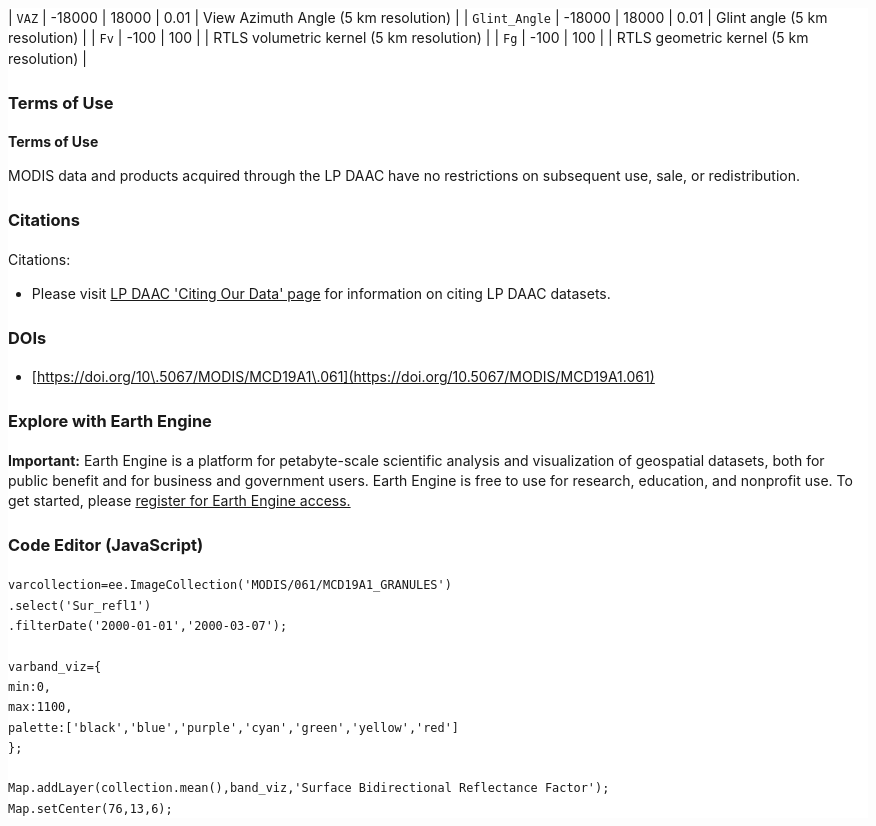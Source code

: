 | `VAZ` | \-18000 | 18000 | 0\.01 | View Azimuth Angle (5 km resolution) |
| `Glint_Angle` | \-18000 | 18000 | 0\.01 | Glint angle (5 km resolution) |
| `Fv` | \-100 | 100 |  | RTLS volumetric kernel (5 km resolution) |
| `Fg` | \-100 | 100 |  | RTLS geometric kernel (5 km resolution) |




### Terms of Use


**Terms of Use**


MODIS data and products acquired through the LP DAAC
have no restrictions on subsequent use, sale, or redistribution.




### Citations



Citations:
* Please visit [LP DAAC 'Citing Our Data' page](https://lpdaac.usgs.gov/citing_our_data)
for information on citing LP DAAC datasets.





### DOIs


* [https://doi.org/10\.5067/MODIS/MCD19A1\.061](https://doi.org/10.5067/MODIS/MCD19A1.061)




### Explore with Earth Engine


**Important:** 
 Earth Engine is a platform for petabyte\-scale scientific analysis and visualization of
 geospatial datasets, both for public benefit and for business and government users.
 Earth Engine is free to use for research, education, and nonprofit use. To get started, please
 [register for Earth Engine access.](https://console.cloud.google.com/earth-engine)



### Code Editor (JavaScript)



```
varcollection=ee.ImageCollection('MODIS/061/MCD19A1_GRANULES')
.select('Sur_refl1')
.filterDate('2000-01-01','2000-03-07');

varband_viz={
min:0,
max:1100,
palette:['black','blue','purple','cyan','green','yellow','red']
};

Map.addLayer(collection.mean(),band_viz,'Surface Bidirectional Reflectance Factor');
Map.setCenter(76,13,6);
```
